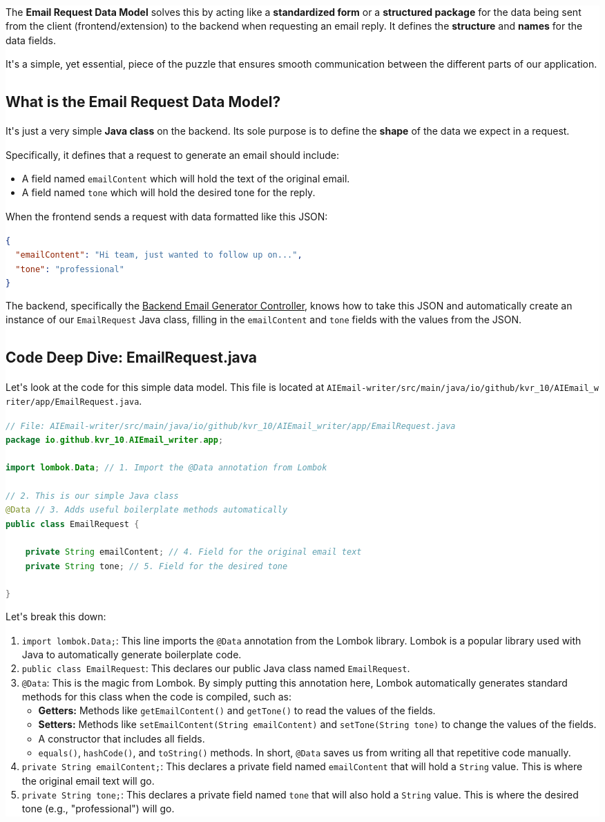 The **Email Request Data Model** solves this by acting like a **standardized form** or a **structured package** for the data being sent from the client (frontend/extension) to the backend when requesting an email reply. It defines the **structure** and **names** for the data fields.

It's a simple, yet essential, piece of the puzzle that ensures smooth communication between the different parts of our application.

## What is the Email Request Data Model?

It's just a very simple **Java class** on the backend. Its sole purpose is to define the **shape** of the data we expect in a request.

Specifically, it defines that a request to generate an email should include:

*   A field named `emailContent` which will hold the text of the original email.
*   A field named `tone` which will hold the desired tone for the reply.

When the frontend sends a request with data formatted like this JSON:

```json
{
  "emailContent": "Hi team, just wanted to follow up on...",
  "tone": "professional"
}
```

The backend, specifically the [Backend Email Generator Controller](04_backend_email_generator_controller_.md), knows how to take this JSON and automatically create an instance of our `EmailRequest` Java class, filling in the `emailContent` and `tone` fields with the values from the JSON.

## Code Deep Dive: EmailRequest.java

Let's look at the code for this simple data model. This file is located at `AIEmail-writer/src/main/java/io/github/kvr_10/AIEmail_writer/app/EmailRequest.java`.

```java
// File: AIEmail-writer/src/main/java/io/github/kvr_10/AIEmail_writer/app/EmailRequest.java
package io.github.kvr_10.AIEmail_writer.app;

import lombok.Data; // 1. Import the @Data annotation from Lombok

// 2. This is our simple Java class
@Data // 3. Adds useful boilerplate methods automatically
public class EmailRequest {

    private String emailContent; // 4. Field for the original email text
    private String tone; // 5. Field for the desired tone

}
```

Let's break this down:

1.  `import lombok.Data;`: This line imports the `@Data` annotation from the Lombok library. Lombok is a popular library used with Java to automatically generate boilerplate code.
2.  `public class EmailRequest`: This declares our public Java class named `EmailRequest`.
3.  `@Data`: This is the magic from Lombok. By simply putting this annotation here, Lombok automatically generates standard methods for this class when the code is compiled, such as:
    *   **Getters:** Methods like `getEmailContent()` and `getTone()` to read the values of the fields.
    *   **Setters:** Methods like `setEmailContent(String emailContent)` and `setTone(String tone)` to change the values of the fields.
    *   A constructor that includes all fields.
    *   `equals()`, `hashCode()`, and `toString()` methods.
    In short, `@Data` saves us from writing all that repetitive code manually.
4.  `private String emailContent;`: This declares a private field named `emailContent` that will hold a `String` value. This is where the original email text will go.
5.  `private String tone;`: This declares a private field named `tone` that will also hold a `String` value. This is where the desired tone (e.g., "professional") will go.